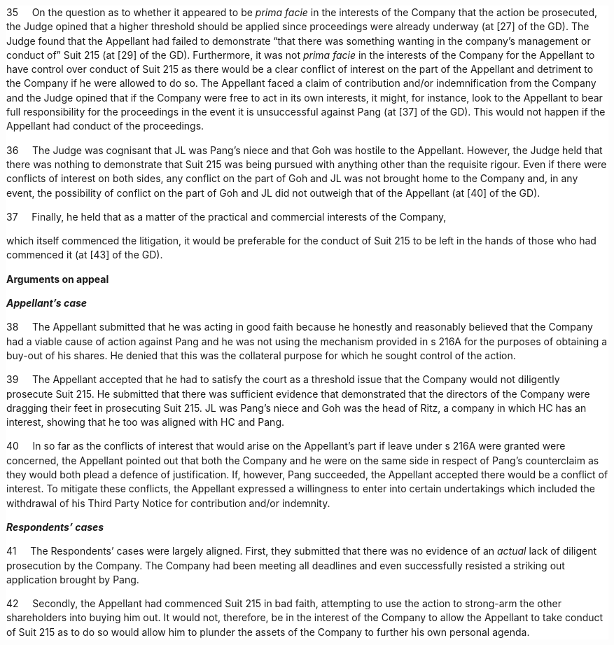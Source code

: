 35     On the question as to whether it appeared to be _prima facie_ in the interests of the Company that the action be prosecuted, the Judge opined that a higher threshold should be applied since proceedings were already underway (at [27] of the GD). The Judge found that the Appellant had failed to demonstrate “that there was something wanting in the company’s management or conduct of” Suit 215 (at [29] of the GD). Furthermore, it was not _prima facie_ in the interests of the Company for the Appellant to have control over conduct of Suit 215 as there would be a clear conflict of interest on the part of the Appellant and detriment to the Company if he were allowed to do so. The Appellant faced a claim of contribution and/or indemnification from the Company and the Judge opined that if the Company were free to act in its own interests, it might, for instance, look to the Appellant to bear full responsibility for the proceedings in the event it is unsuccessful against Pang (at [37] of the GD). This would not happen if the Appellant had conduct of the proceedings. 

36     The Judge was cognisant that JL was Pang’s niece and that Goh was hostile to the Appellant. However, the Judge held that there was nothing to demonstrate that Suit 215 was being pursued with anything other than the requisite rigour. Even if there were conflicts of interest on both sides, any conflict on the part of Goh and JL was not brought home to the Company and, in any event, the possibility of conflict on the part of Goh and JL did not outweigh that of the Appellant (at [40] of the GD). 

37     Finally, he held that as a matter of the practical and commercial interests of the Company, 


which itself commenced the litigation, it would be preferable for the conduct of Suit 215 to be left in the hands of those who had commenced it (at [43] of the GD). 

**Arguments on appeal** 

**_Appellant’s case_** 

38     The Appellant submitted that he was acting in good faith because he honestly and reasonably believed that the Company had a viable cause of action against Pang and he was not using the mechanism provided in s 216A for the purposes of obtaining a buy-out of his shares. He denied that this was the collateral purpose for which he sought control of the action. 

39     The Appellant accepted that he had to satisfy the court as a threshold issue that the Company would not diligently prosecute Suit 215. He submitted that there was sufficient evidence that demonstrated that the directors of the Company were dragging their feet in prosecuting Suit 215. JL was Pang’s niece and Goh was the head of Ritz, a company in which HC has an interest, showing that he too was aligned with HC and Pang. 

40     In so far as the conflicts of interest that would arise on the Appellant’s part if leave under s 216A were granted were concerned, the Appellant pointed out that both the Company and he were on the same side in respect of Pang’s counterclaim as they would both plead a defence of justification. If, however, Pang succeeded, the Appellant accepted there would be a conflict of interest. To mitigate these conflicts, the Appellant expressed a willingness to enter into certain undertakings which included the withdrawal of his Third Party Notice for contribution and/or indemnity. 

**_Respondents’ cases_** 

41     The Respondents’ cases were largely aligned. First, they submitted that there was no evidence of an _actual_ lack of diligent prosecution by the Company. The Company had been meeting all deadlines and even successfully resisted a striking out application brought by Pang. 

42     Secondly, the Appellant had commenced Suit 215 in bad faith, attempting to use the action to strong-arm the other shareholders into buying him out. It would not, therefore, be in the interest of the Company to allow the Appellant to take conduct of Suit 215 as to do so would allow him to plunder the assets of the Company to further his own personal agenda. 

